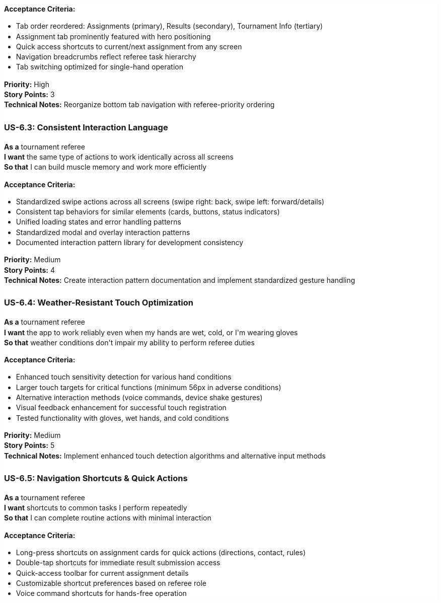**Acceptance Criteria:**
- Tab order reordered: Assignments (primary), Results (secondary), Tournament Info (tertiary)
- Assignment tab prominently featured with hero positioning
- Quick access shortcuts to current/next assignment from any screen
- Navigation breadcrumbs reflect referee task hierarchy
- Tab switching optimized for single-hand operation

**Priority:** High  
**Story Points:** 3  
**Technical Notes:** Reorganize bottom tab navigation with referee-priority ordering

### US-6.3: Consistent Interaction Language
**As a** tournament referee  
**I want** the same type of actions to work identically across all screens  
**So that** I can build muscle memory and work more efficiently

**Acceptance Criteria:**
- Standardized swipe actions across all screens (swipe right: back, swipe left: forward/details)
- Consistent tap behaviors for similar elements (cards, buttons, status indicators)
- Unified loading states and error handling patterns
- Standardized modal and overlay interaction patterns
- Documented interaction pattern library for development consistency

**Priority:** Medium  
**Story Points:** 4  
**Technical Notes:** Create interaction pattern documentation and implement standardized gesture handling

### US-6.4: Weather-Resistant Touch Optimization
**As a** tournament referee  
**I want** the app to work reliably even when my hands are wet, cold, or I'm wearing gloves  
**So that** weather conditions don't impair my ability to perform referee duties

**Acceptance Criteria:**
- Enhanced touch sensitivity detection for various hand conditions
- Larger touch targets for critical functions (minimum 56px in adverse conditions)
- Alternative interaction methods (voice commands, device shake gestures)
- Visual feedback enhancement for successful touch registration
- Tested functionality with gloves, wet hands, and cold conditions

**Priority:** Medium  
**Story Points:** 5  
**Technical Notes:** Implement enhanced touch detection algorithms and alternative input methods

### US-6.5: Navigation Shortcuts & Quick Actions
**As a** tournament referee  
**I want** shortcuts to common tasks I perform repeatedly  
**So that** I can complete routine actions with minimal interaction

**Acceptance Criteria:**
- Long-press shortcuts on assignment cards for quick actions (directions, contact, rules)
- Double-tap shortcuts for immediate result submission access
- Quick-access toolbar for current assignment details
- Customizable shortcut preferences based on referee role
- Voice command shortcuts for hands-free operation
